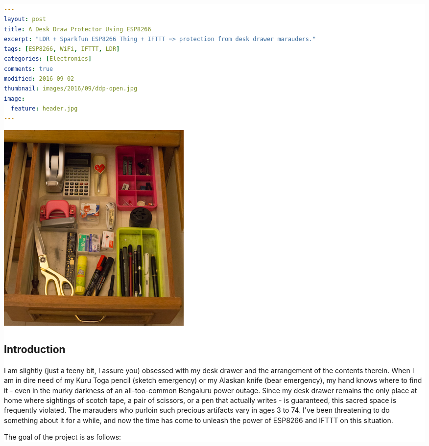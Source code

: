 ```yaml
---
layout: post
title: A Desk Draw Protector Using ESP8266
excerpt: "LDR + Sparkfun ESP8266 Thing + IFTTT => protection from desk drawer marauders."
tags: [ESP8266, WiFi, IFTTT, LDR]
categories: [Electronics]
comments: true
modified: 2016-09-02
thumbnail: images/2016/09/ddp-open.jpg
image:
  feature: header.jpg
---
```


![desk drawer contents](/images/2016/09/ddp-desk.jpg)

## Introduction

I am slightly (just a teeny bit, I assure you) obsessed with my desk drawer and
the arrangement of the contents therein. When I am in dire need of my
Kuru Toga pencil (sketch emergency) or my Alaskan knife (bear emergency), my
hand knows where to find it - even in the murky darkness of an all-too-common
Bengaluru power outage. Since my desk drawer remains the only place at
home where sightings of scotch tape, a pair of scissors, or a pen that actually
writes - is guaranteed, this sacred space is frequently violated. The marauders who purloin such
precious artifacts vary in ages 3 to 74. I've been threatening to do something
about it for a while, and now the time has come to unleash the power of ESP8266
and IFTTT on this situation.

The goal of the project is as follows:


[1]: https://learn.sparkfun.com/tutorials/esp8266-thing-hookup-guide/all
[2]: https://github.com/chaeplin/esp8266_and_arduino/tree/master/_48-door-alarm-deepsleep
[3]: https://ifttt.com/maker
[4]: https://ifttt.com/products
[5]: https://github.com/electronut/desk-draw-protector